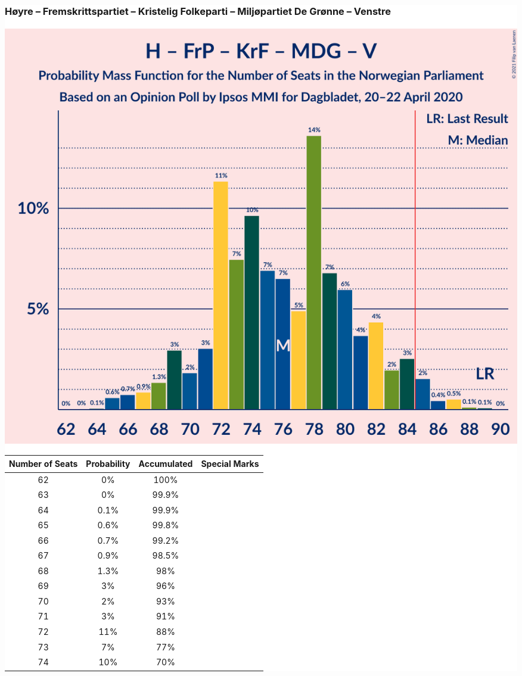### Høyre – Fremskrittspartiet – Kristelig Folkeparti – Miljøpartiet De Grønne – Venstre

![Graph with seats probability mass function not yet produced](2020-04-22-IpsosMMI-coalitions-seats-pmf-h–frp–krf–mdg–v.png "Seats Probability Mass Function")

| Number of Seats | Probability | Accumulated | Special Marks |
|:---------------:|:-----------:|:-----------:|:-------------:|
| 62 | 0% | 100% |  |
| 63 | 0% | 99.9% |  |
| 64 | 0.1% | 99.9% |  |
| 65 | 0.6% | 99.8% |  |
| 66 | 0.7% | 99.2% |  |
| 67 | 0.9% | 98.5% |  |
| 68 | 1.3% | 98% |  |
| 69 | 3% | 96% |  |
| 70 | 2% | 93% |  |
| 71 | 3% | 91% |  |
| 72 | 11% | 88% |  |
| 73 | 7% | 77% |  |
| 74 | 10% | 70% |  |